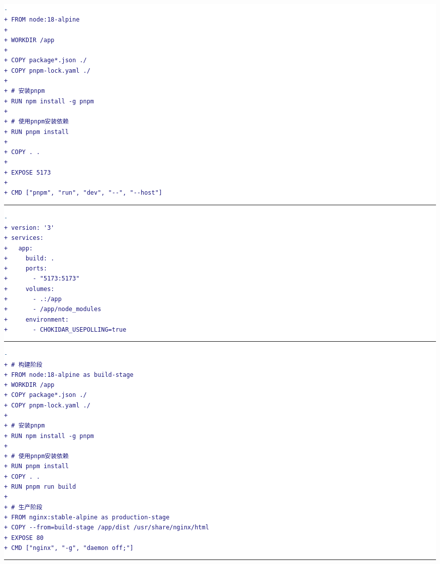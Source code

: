 
```diff
- 
+ FROM node:18-alpine
+ 
+ WORKDIR /app
+ 
+ COPY package*.json ./
+ COPY pnpm-lock.yaml ./
+ 
+ # 安装pnpm
+ RUN npm install -g pnpm
+ 
+ # 使用pnpm安装依赖
+ RUN pnpm install
+ 
+ COPY . .
+ 
+ EXPOSE 5173
+ 
+ CMD ["pnpm", "run", "dev", "--", "--host"] 
```

---

```diff
- 
+ version: '3'
+ services:
+   app:
+     build: .
+     ports:
+       - "5173:5173"
+     volumes:
+       - .:/app
+       - /app/node_modules
+     environment:
+       - CHOKIDAR_USEPOLLING=true 
```

---

```diff
- 
+ # 构建阶段
+ FROM node:18-alpine as build-stage
+ WORKDIR /app
+ COPY package*.json ./
+ COPY pnpm-lock.yaml ./
+ 
+ # 安装pnpm
+ RUN npm install -g pnpm
+ 
+ # 使用pnpm安装依赖
+ RUN pnpm install
+ COPY . .
+ RUN pnpm run build
+ 
+ # 生产阶段
+ FROM nginx:stable-alpine as production-stage
+ COPY --from=build-stage /app/dist /usr/share/nginx/html
+ EXPOSE 80
+ CMD ["nginx", "-g", "daemon off;"] 
```

---